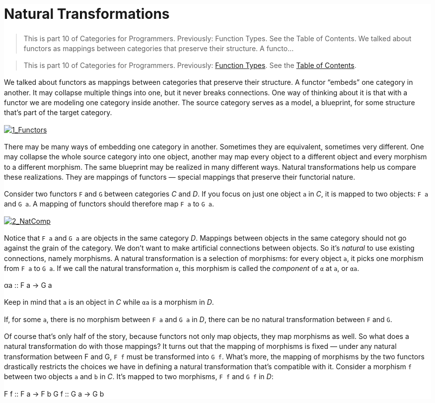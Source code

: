 # Natural Transformations

> This is part 10 of Categories for Programmers. Previously: Function Types. See the Table of Contents. We talked about functors as mappings between categories that preserve their structure. A functo…

  

> This is part 10 of Categories for Programmers. Previously: [Function Types](https://bartoszmilewski.com/2015/03/13/function-types/ "Function Types"). See the [Table of Contents](https://bartoszmilewski.com/2014/10/28/category-theory-for-programmers-the-preface/ "Table of Contents").

We talked about functors as mappings between categories that preserve their structure. A functor “embeds” one category in another. It may collapse multiple things into one, but it never breaks connections. One way of thinking about it is that with a functor we are modeling one category inside another. The source category serves as a model, a blueprint, for some structure that’s part of the target category.

[![1_Functors](https://bartoszmilewski.files.wordpress.com/2015/04/1_functors.jpg?w=510&h=502)](https://bartoszmilewski.files.wordpress.com/2015/04/1_functors.jpg)

There may be many ways of embedding one category in another. Sometimes they are equivalent, sometimes very different. One may collapse the whole source category into one object, another may map every object to a different object and every morphism to a different morphism. The same blueprint may be realized in many different ways. Natural transformations help us compare these realizations. They are mappings of functors — special mappings that preserve their functorial nature.

Consider two functors `F` and `G` between categories _C_ and _D_. If you focus on just one object `a` in _C_, it is mapped to two objects: `F a` and `G a`. A mapping of functors should therefore map `F a` to `G a`.

[![2_NatComp](https://bartoszmilewski.files.wordpress.com/2015/04/2_natcomp.jpg?w=300&h=255)](https://bartoszmilewski.files.wordpress.com/2015/04/2_natcomp.jpg)

Notice that `F a` and `G a` are objects in the same category _D_. Mappings between objects in the same category should not go against the grain of the category. We don’t want to make artificial connections between objects. So it’s _natural_ to use existing connections, namely morphisms. A natural transformation is a selection of morphisms: for every object `a`, it picks one morphism from `F a` to `G a`. If we call the natural transformation `α`, this morphism is called the _component_ of `α` at `a`, or `αa`.

αa :: F a -> G a

Keep in mind that `a` is an object in _C_ while `αa` is a morphism in _D_.

If, for some `a`, there is no morphism between `F a` and `G a` in _D_, there can be no natural transformation between `F` and `G`.

Of course that’s only half of the story, because functors not only map objects, they map morphisms as well. So what does a natural transformation do with those mappings? It turns out that the mapping of morphisms is fixed — under any natural transformation between F and G, `F f` must be transformed into `G f`. What’s more, the mapping of morphisms by the two functors drastically restricts the choices we have in defining a natural transformation that’s compatible with it. Consider a morphism `f` between two objects `a` and `b` in _C_. It’s mapped to two morphisms, `F f` and `G f` in _D_:

F f :: F a -> F b
G f :: G a -> G b
